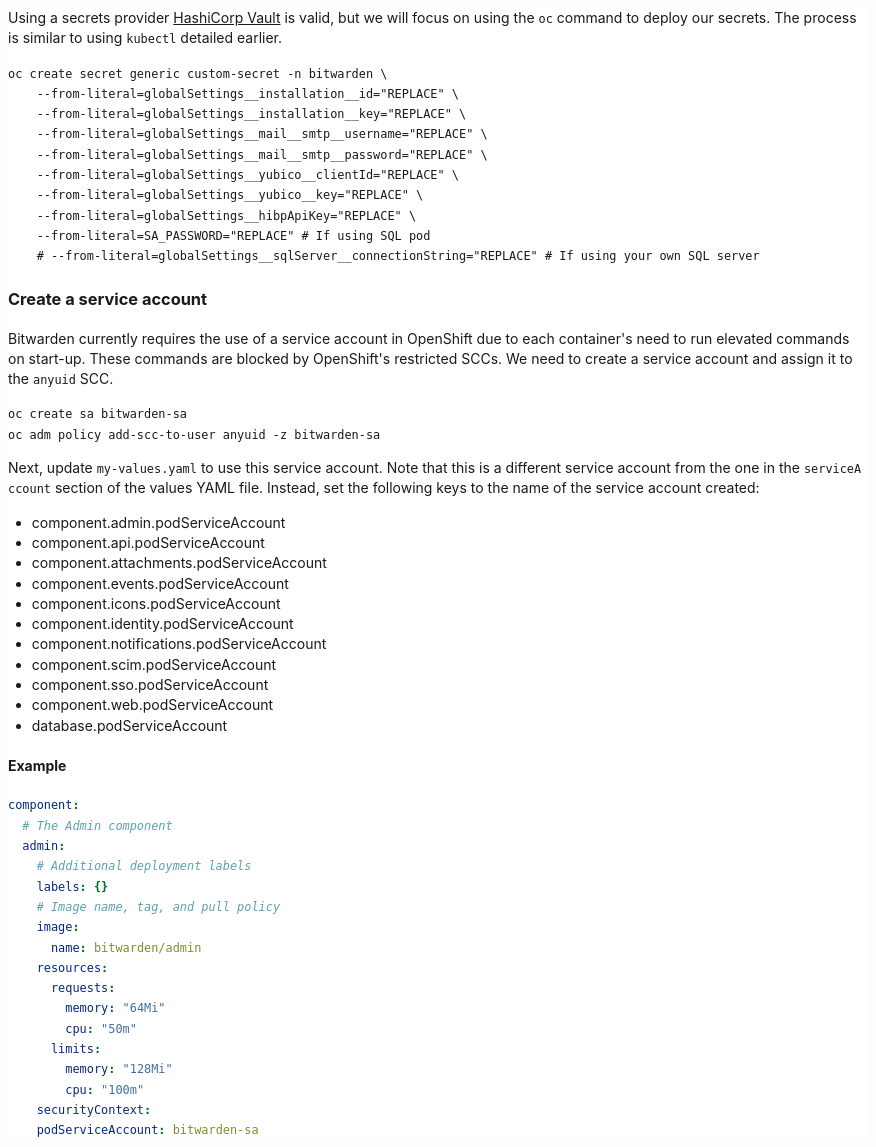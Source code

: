 Using a secrets provider [HashiCorp Vault](https://developer.hashicorp.com/vault/docs/platform/k8s/csi/installation#installation-on-openshift) is valid, but we will focus on using the `oc` command to deploy our secrets. The process is similar to using `kubectl` detailed earlier.

```shell
oc create secret generic custom-secret -n bitwarden \
    --from-literal=globalSettings__installation__id="REPLACE" \
    --from-literal=globalSettings__installation__key="REPLACE" \
    --from-literal=globalSettings__mail__smtp__username="REPLACE" \
    --from-literal=globalSettings__mail__smtp__password="REPLACE" \
    --from-literal=globalSettings__yubico__clientId="REPLACE" \
    --from-literal=globalSettings__yubico__key="REPLACE" \
    --from-literal=globalSettings__hibpApiKey="REPLACE" \
    --from-literal=SA_PASSWORD="REPLACE" # If using SQL pod
    # --from-literal=globalSettings__sqlServer__connectionString="REPLACE" # If using your own SQL server
```

### Create a service account

Bitwarden currently requires the use of a service account in OpenShift due to each container's need to run elevated commands on start-up. These commands are blocked by OpenShift's restricted SCCs. We need to create a service account and assign it to the `anyuid` SCC.

```shell
oc create sa bitwarden-sa
oc adm policy add-scc-to-user anyuid -z bitwarden-sa
```

Next, update `my-values.yaml` to use this service account. Note that this is a different service account from the one in the `serviceAccount` section of the values YAML file. Instead, set the following keys to the name of the service account created:

- component.admin.podServiceAccount
- component.api.podServiceAccount
- component.attachments.podServiceAccount
- component.events.podServiceAccount
- component.icons.podServiceAccount
- component.identity.podServiceAccount
- component.notifications.podServiceAccount
- component.scim.podServiceAccount
- component.sso.podServiceAccount
- component.web.podServiceAccount
- database.podServiceAccount

#### Example

```yaml
component:
  # The Admin component
  admin:
    # Additional deployment labels
    labels: {}
    # Image name, tag, and pull policy
    image:
      name: bitwarden/admin
    resources:
      requests:
        memory: "64Mi"
        cpu: "50m"
      limits:
        memory: "128Mi"
        cpu: "100m"
    securityContext:
    podServiceAccount: bitwarden-sa
```

